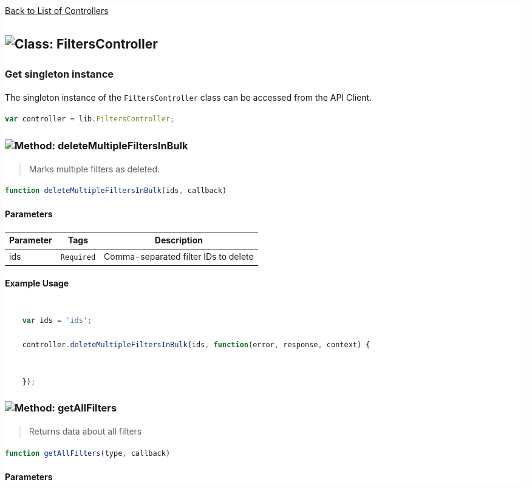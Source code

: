 

[Back to List of Controllers](#list_of_controllers)

## <a name="filters_controller"></a>![Class: ](https://apidocs.io/img/class.png ".FiltersController") FiltersController

### Get singleton instance

The singleton instance of the ``` FiltersController ``` class can be accessed from the API Client.

```javascript
var controller = lib.FiltersController;
```

### <a name="delete_multiple_filters_in_bulk"></a>![Method: ](https://apidocs.io/img/method.png ".FiltersController.deleteMultipleFiltersInBulk") deleteMultipleFiltersInBulk

> Marks multiple filters as deleted.


```javascript
function deleteMultipleFiltersInBulk(ids, callback)
```
#### Parameters

| Parameter | Tags | Description |
|-----------|------|-------------|
| ids |  ``` Required ```  | Comma-separated filter IDs to delete |



#### Example Usage

```javascript

    var ids = 'ids';

    controller.deleteMultipleFiltersInBulk(ids, function(error, response, context) {

    
    });
```



### <a name="get_all_filters"></a>![Method: ](https://apidocs.io/img/method.png ".FiltersController.getAllFilters") getAllFilters

> Returns data about all filters


```javascript
function getAllFilters(type, callback)
```
#### Parameters
